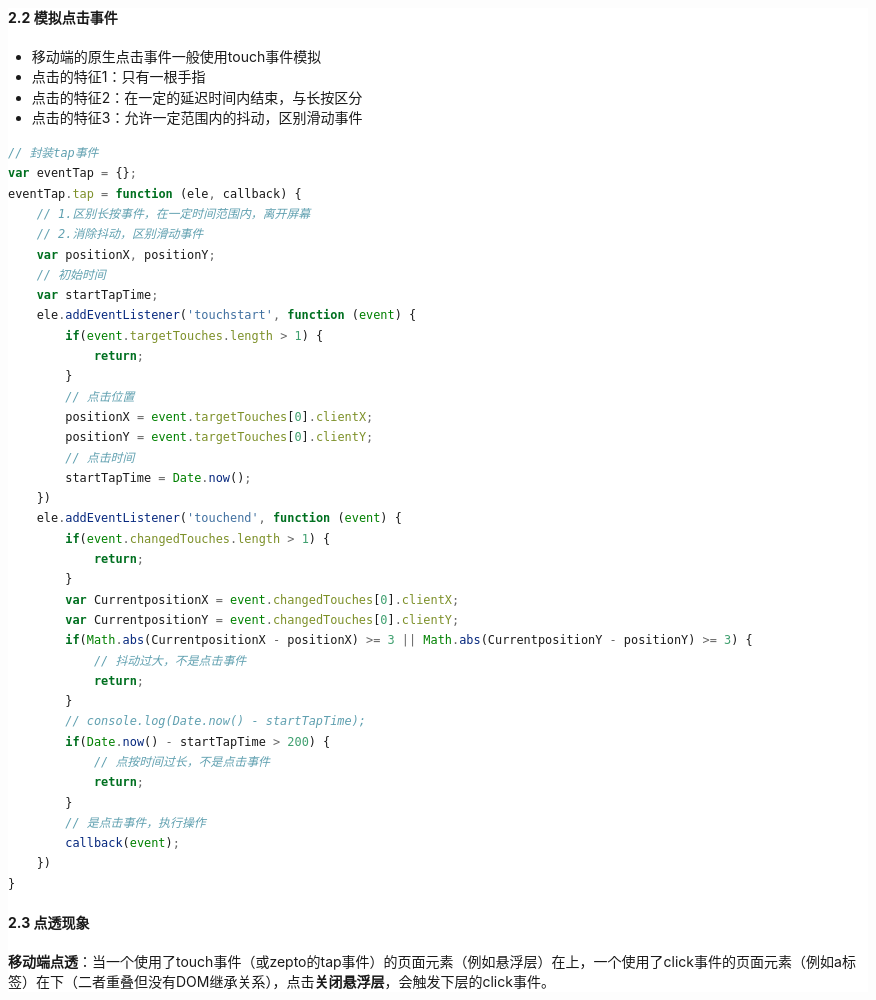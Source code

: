 #### 2.2 模拟点击事件

* 移动端的原生点击事件一般使用touch事件模拟
* 点击的特征1：只有一根手指
* 点击的特征2：在一定的延迟时间内结束，与长按区分
* 点击的特征3：允许一定范围内的抖动，区别滑动事件

```javascript
// 封装tap事件
var eventTap = {};
eventTap.tap = function (ele, callback) {
	// 1.区别长按事件，在一定时间范围内，离开屏幕
	// 2.消除抖动，区别滑动事件
	var positionX, positionY;
	// 初始时间
	var startTapTime;
	ele.addEventListener('touchstart', function (event) {
		if(event.targetTouches.length > 1) {
			return;
		}
		// 点击位置
		positionX = event.targetTouches[0].clientX;
		positionY = event.targetTouches[0].clientY;
		// 点击时间
		startTapTime = Date.now();
	})
	ele.addEventListener('touchend', function (event) {
		if(event.changedTouches.length > 1) {
			return;
		}
		var CurrentpositionX = event.changedTouches[0].clientX;
		var CurrentpositionY = event.changedTouches[0].clientY;
		if(Math.abs(CurrentpositionX - positionX) >= 3 || Math.abs(CurrentpositionY - positionY) >= 3) {
			// 抖动过大，不是点击事件
			return;
		}
		// console.log(Date.now() - startTapTime);
		if(Date.now() - startTapTime > 200) {
			// 点按时间过长，不是点击事件
			return;
		}
		// 是点击事件，执行操作
		callback(event);
	})
}
```

#### 2.3 点透现象

**移动端点透**：当一个使用了touch事件（或zepto的tap事件）的页面元素（例如悬浮层）在上，一个使用了click事件的页面元素（例如a标签）在下（二者重叠但没有DOM继承关系），点击**关闭悬浮层**，会触发下层的click事件。
